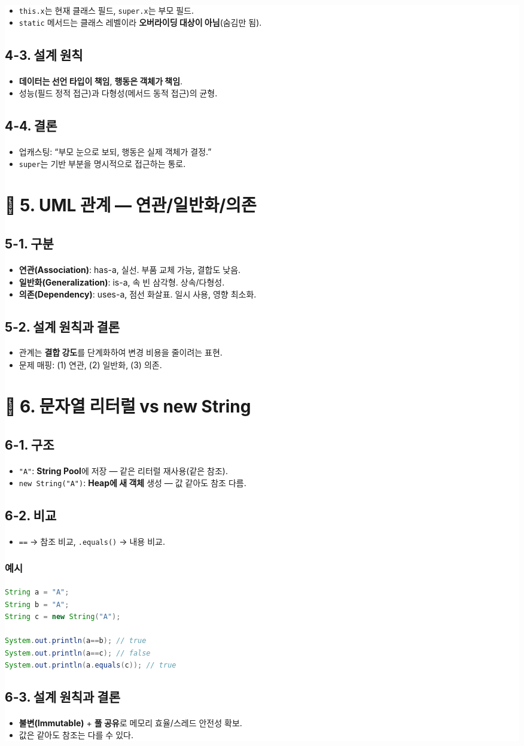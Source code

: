 - `this.x`는 현재 클래스 필드, `super.x`는 부모 필드.
- `static` 메서드는 클래스 레벨이라 **오버라이딩 대상이 아님**(숨김만 됨).

## 4-3. 설계 원칙
- **데이터는 선언 타입이 책임**, **행동은 객체가 책임**.
- 성능(필드 정적 접근)과 다형성(메서드 동적 접근)의 균형.

## 4-4. 결론
- 업캐스팅: “부모 눈으로 보되, 행동은 실제 객체가 결정.”  
- `super`는 기반 부분을 명시적으로 접근하는 통로.


# 📌 5. UML 관계 — 연관/일반화/의존

## 5-1. 구분
- **연관(Association)**: has-a, 실선. 부품 교체 가능, 결합도 낮음.
- **일반화(Generalization)**: is-a, 속 빈 삼각형. 상속/다형성.
- **의존(Dependency)**: uses-a, 점선 화살표. 일시 사용, 영향 최소화.

## 5-2. 설계 원칙과 결론
- 관계는 **결합 강도**를 단계화하여 변경 비용을 줄이려는 표현.  
- 문제 매핑: (1) 연관, (2) 일반화, (3) 의존.


# 📌 6. 문자열 리터럴 vs new String

## 6-1. 구조
- `"A"`: **String Pool**에 저장 — 같은 리터럴 재사용(같은 참조).
- `new String("A")`: **Heap에 새 객체** 생성 — 값 같아도 참조 다름.

## 6-2. 비교
- `==` → 참조 비교, `.equals()` → 내용 비교.

### 예시
```java
String a = "A";
String b = "A";
String c = new String("A");

System.out.println(a==b); // true
System.out.println(a==c); // false
System.out.println(a.equals(c)); // true
```

## 6-3. 설계 원칙과 결론
- **불변(Immutable)** + **풀 공유**로 메모리 효율/스레드 안전성 확보.
- 값은 같아도 참조는 다를 수 있다.

